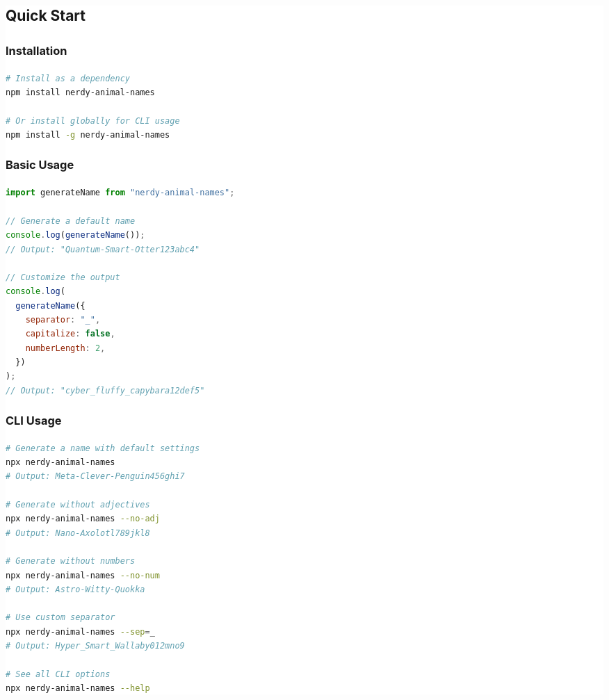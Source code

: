 ## Quick Start

### Installation

```bash
# Install as a dependency
npm install nerdy-animal-names

# Or install globally for CLI usage
npm install -g nerdy-animal-names
```

### Basic Usage

```javascript
import generateName from "nerdy-animal-names";

// Generate a default name
console.log(generateName());
// Output: "Quantum-Smart-Otter123abc4"

// Customize the output
console.log(
  generateName({
    separator: "_",
    capitalize: false,
    numberLength: 2,
  })
);
// Output: "cyber_fluffy_capybara12def5"
```

### CLI Usage

```bash
# Generate a name with default settings
npx nerdy-animal-names
# Output: Meta-Clever-Penguin456ghi7

# Generate without adjectives
npx nerdy-animal-names --no-adj
# Output: Nano-Axolotl789jkl8

# Generate without numbers
npx nerdy-animal-names --no-num
# Output: Astro-Witty-Quokka

# Use custom separator
npx nerdy-animal-names --sep=_
# Output: Hyper_Smart_Wallaby012mno9

# See all CLI options
npx nerdy-animal-names --help
```
